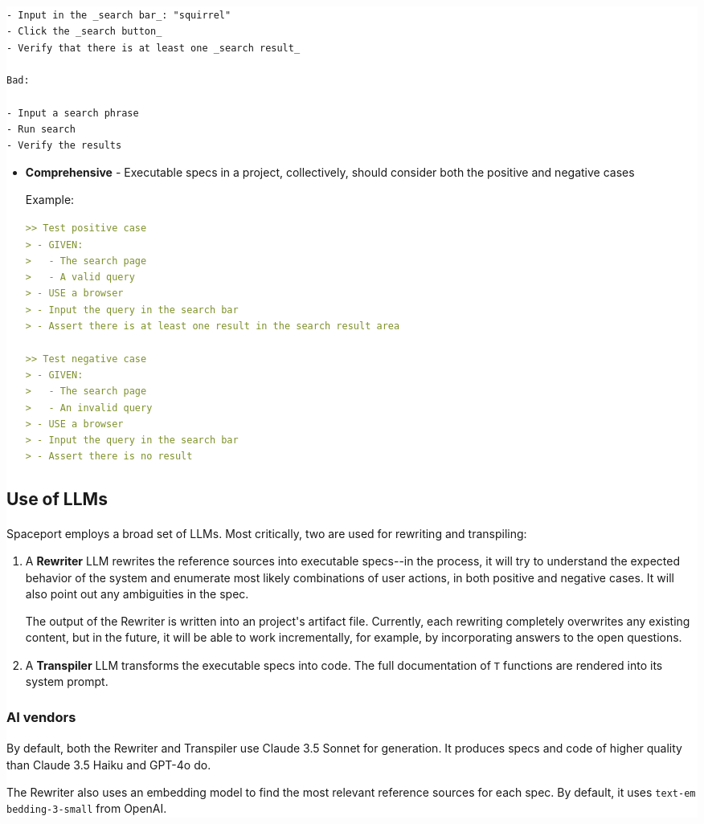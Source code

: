     - Input in the _search bar_: "squirrel"
    - Click the _search button_
    - Verify that there is at least one _search result_
    
    Bad:
    
    - Input a search phrase
    - Run search
    - Verify the results

- **Comprehensive** - Executable specs in a project, collectively, should consider both the positive and negative cases
    
    Example:

    ```markdown
    >> Test positive case
    > - GIVEN:
    >   - The search page
    >   - A valid query
    > - USE a browser
    > - Input the query in the search bar
    > - Assert there is at least one result in the search result area
    
    >> Test negative case
    > - GIVEN:
    >   - The search page
    >   - An invalid query
    > - USE a browser
    > - Input the query in the search bar
    > - Assert there is no result
    ```

## Use of LLMs

Spaceport employs a broad set of LLMs. Most critically, two are used for rewriting and transpiling:

1. A **Rewriter** LLM rewrites the reference sources into executable specs--in the process, it will try to understand the expected behavior of the system and enumerate most likely combinations of user actions, in both positive and negative cases. It will also point out any ambiguities in the spec.

   The output of the Rewriter is written into an project's artifact file. Currently, each rewriting completely overwrites any existing content, but in the future, it will be able to work incrementally, for example, by incorporating answers to the open questions.

2. A **Transpiler** LLM transforms the executable specs into code. The full documentation of `T` functions are rendered into its system prompt.

### AI vendors

By default, both the Rewriter and Transpiler use Claude 3.5 Sonnet for generation. It produces specs and code of higher quality than Claude 3.5 Haiku and GPT-4o do.

The Rewriter also uses an embedding model to find the most relevant reference sources for each spec. By default, it uses `text-embedding-3-small` from OpenAI.
